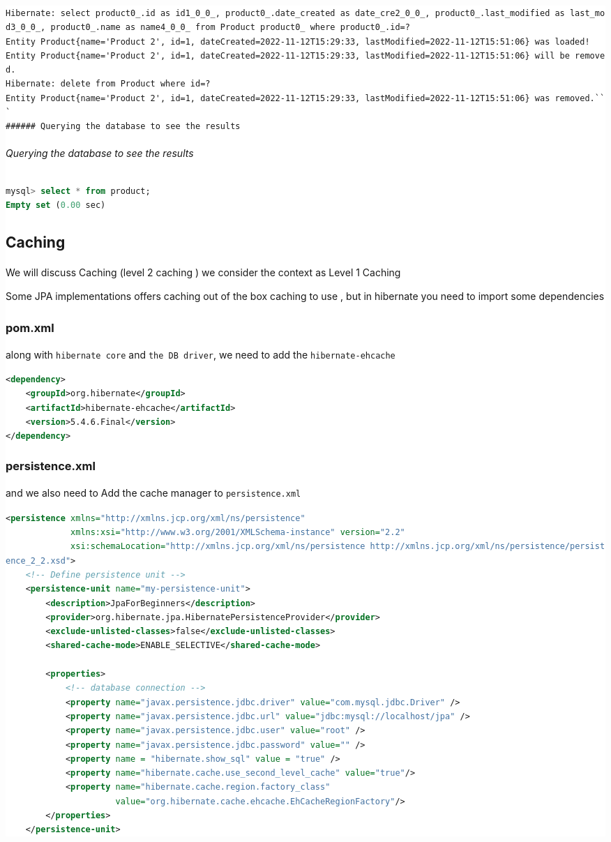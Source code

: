 ```
Hibernate: select product0_.id as id1_0_0_, product0_.date_created as date_cre2_0_0_, product0_.last_modified as last_mod3_0_0_, product0_.name as name4_0_0_ from Product product0_ where product0_.id=?
Entity Product{name='Product 2', id=1, dateCreated=2022-11-12T15:29:33, lastModified=2022-11-12T15:51:06} was loaded!
Entity Product{name='Product 2', id=1, dateCreated=2022-11-12T15:29:33, lastModified=2022-11-12T15:51:06} will be removed.
Hibernate: delete from Product where id=?
Entity Product{name='Product 2', id=1, dateCreated=2022-11-12T15:29:33, lastModified=2022-11-12T15:51:06} was removed.```
###### Querying the database to see the results
```
###### Querying the database to see the results
```sql
mysql> select * from product;
Empty set (0.00 sec)
```



##  Caching

We will discuss Caching (level 2 caching ) we consider the context as Level 1 Caching

Some JPA implementations offers caching out of the box caching to use   , but in hibernate you need to import some dependencies

### pom.xml
along with `hibernate core` and `the DB driver`, we need to add the `hibernate-ehcache`
```xml
<dependency>
    <groupId>org.hibernate</groupId>
    <artifactId>hibernate-ehcache</artifactId>
    <version>5.4.6.Final</version>
</dependency>
```

### persistence.xml
and we also need to Add the cache manager to `persistence.xml` 
```xml
<persistence xmlns="http://xmlns.jcp.org/xml/ns/persistence"
             xmlns:xsi="http://www.w3.org/2001/XMLSchema-instance" version="2.2"
             xsi:schemaLocation="http://xmlns.jcp.org/xml/ns/persistence http://xmlns.jcp.org/xml/ns/persistence/persistence_2_2.xsd">
    <!-- Define persistence unit -->
    <persistence-unit name="my-persistence-unit">
        <description>JpaForBeginners</description>
        <provider>org.hibernate.jpa.HibernatePersistenceProvider</provider>
        <exclude-unlisted-classes>false</exclude-unlisted-classes>
        <shared-cache-mode>ENABLE_SELECTIVE</shared-cache-mode>

        <properties>
            <!-- database connection -->
            <property name="javax.persistence.jdbc.driver" value="com.mysql.jdbc.Driver" />
            <property name="javax.persistence.jdbc.url" value="jdbc:mysql://localhost/jpa" />
            <property name="javax.persistence.jdbc.user" value="root" />
            <property name="javax.persistence.jdbc.password" value="" />
            <property name = "hibernate.show_sql" value = "true" />
            <property name="hibernate.cache.use_second_level_cache" value="true"/>
            <property name="hibernate.cache.region.factory_class"
                      value="org.hibernate.cache.ehcache.EhCacheRegionFactory"/>
        </properties>
    </persistence-unit>

```